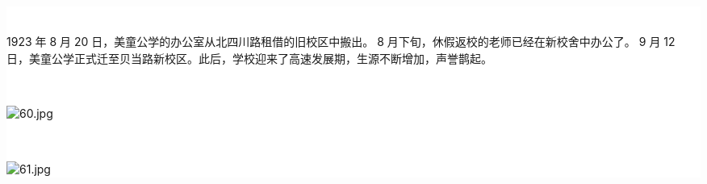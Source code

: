  <p class="p1">
  <span class="s1">
  </span>
  <br/>
 </p>
 <p class="p2">
  <span class="s2">
   1923
  </span>
  <span class="s1">
   年
  </span>
  <span class="s2">
   8
  </span>
  <span class="s1">
   月
  </span>
  <span class="s2">
   20
  </span>
  <span class="s1">
   日，美童公学的办公室从北四川路租借的旧校区中搬出。
  </span>
  <span class="s2">
   8
  </span>
  <span class="s1">
   月下旬，休假返校的老师已经在新校舍中办公了。
  </span>
  <span class="s2">
   9
  </span>
  <span class="s1">
   月
  </span>
  <span class="s2">
   12
  </span>
  <span class="s1">
   日，美童公学正式迁至贝当路新校区。此后，学校迎来了高速发展期，生源不断增加，声誉鹊起。
  </span>
 </p>
 <p class="p1">
  <span class="s1">
  </span>
  <br/>
 </p>
 <p class="p3">
  <span class="s1">
   <img alt="60.jpg" border="0" height="366" src="http://mjlsh.usc.cuhk.edu.hk/medias/contents/4716/60.jpg" width="550"/>
  </span>
 </p>
 <p class="p3">
  <span class="s1">
   <br/>
  </span>
 </p>
 <p class="p3">
  <span class="s1">
   <img alt="61.jpg" border="0" height="366" src="http://mjlsh.usc.cuhk.edu.hk/medias/contents/4716/61.jpg" width="550"/>
  </span>